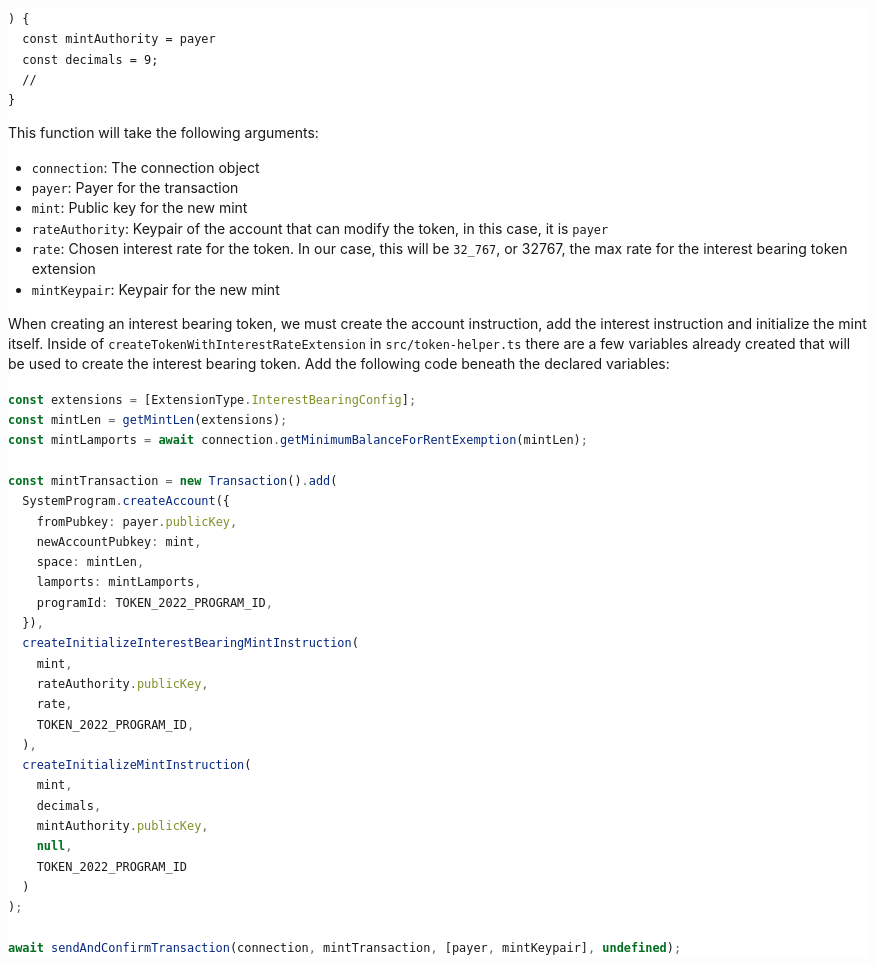 ```tsx
) {
  const mintAuthority = payer
  const decimals = 9;
  // 
}
```

This function will take the following arguments:

- `connection`: The connection object
- `payer`: Payer for the transaction
- `mint`: Public key for the new mint
- `rateAuthority`: Keypair of the account that can modify the token, in this case, it is `payer`
- `rate`: Chosen interest rate for the token. In our case, this will be `32_767`, or 32767, the max rate for the interest bearing token extension
- `mintKeypair`: Keypair for the new mint

When creating an interest bearing token, we must create the account instruction, add the interest instruction and initialize the mint itself. Inside of `createTokenWithInterestRateExtension` in `src/token-helper.ts` there are a few variables already created that will be used to create the interest bearing token. Add the following code beneath the declared variables:

```ts
const extensions = [ExtensionType.InterestBearingConfig];
const mintLen = getMintLen(extensions);
const mintLamports = await connection.getMinimumBalanceForRentExemption(mintLen);

const mintTransaction = new Transaction().add(
  SystemProgram.createAccount({
    fromPubkey: payer.publicKey,
    newAccountPubkey: mint,
    space: mintLen,
    lamports: mintLamports,
    programId: TOKEN_2022_PROGRAM_ID,
  }),
  createInitializeInterestBearingMintInstruction(
    mint,
    rateAuthority.publicKey,
    rate,
    TOKEN_2022_PROGRAM_ID,
  ),
  createInitializeMintInstruction(
    mint,
    decimals,
    mintAuthority.publicKey,
    null,
    TOKEN_2022_PROGRAM_ID
  )
);

await sendAndConfirmTransaction(connection, mintTransaction, [payer, mintKeypair], undefined);
```
